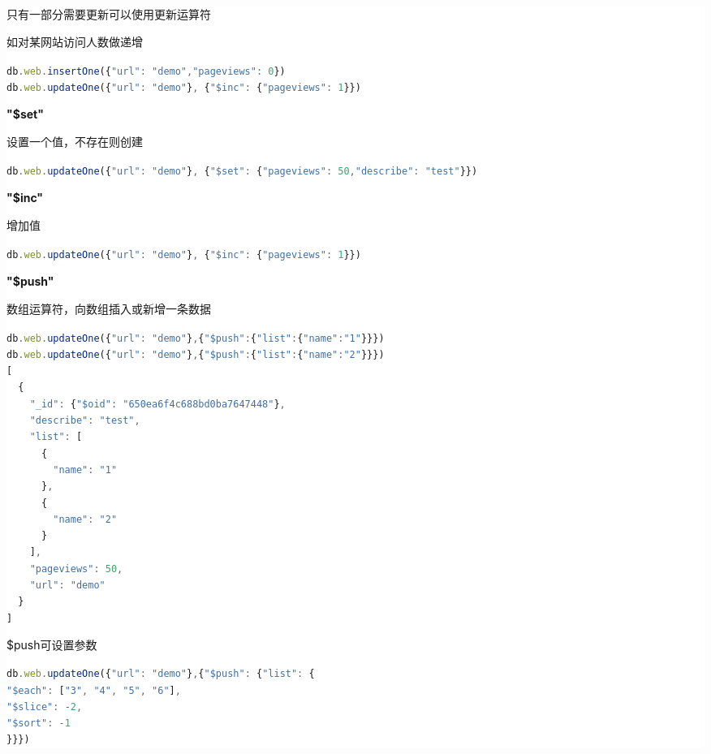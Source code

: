 只有一部分需要更新可以使用更新运算符

如对某网站访问人数做递增

```javascript
db.web.insertOne({"url": "demo","pageviews": 0})
db.web.updateOne({"url": "demo"}, {"$inc": {"pageviews": 1}})
```

**"$set"**

设置一个值，不存在则创建

```javascript
db.web.updateOne({"url": "demo"}, {"$set": {"pageviews": 50,"describe": "test"}})
```

**"$inc"**

增加值

```javascript
db.web.updateOne({"url": "demo"}, {"$inc": {"pageviews": 1}})
```

**"$push"**

数组运算符，向数组插入或新增一条数据

```javascript
db.web.updateOne({"url": "demo"},{"$push":{"list":{"name":"1"}}})
db.web.updateOne({"url": "demo"},{"$push":{"list":{"name":"2"}}})
[
  {
    "_id": {"$oid": "650ea6f4c688bd0ba7647448"},
    "describe": "test",
    "list": [
      {
        "name": "1"
      },
      {
        "name": "2"
      }
    ],
    "pageviews": 50,
    "url": "demo"
  }
]
```

$push可设置参数

```javascript
db.web.updateOne({"url": "demo"},{"$push": {"list": {
"$each": ["3", "4", "5", "6"],
"$slice": -2,
"$sort": -1
}}})
```
